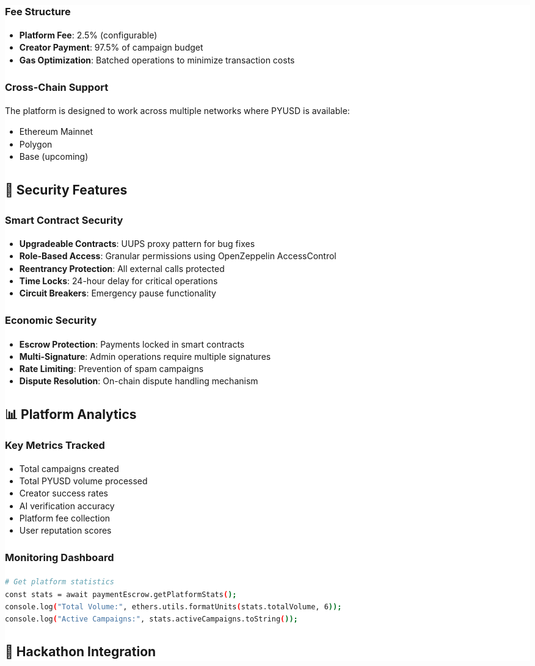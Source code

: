 ### Fee Structure

- **Platform Fee**: 2.5% (configurable)
- **Creator Payment**: 97.5% of campaign budget
- **Gas Optimization**: Batched operations to minimize transaction costs

### Cross-Chain Support

The platform is designed to work across multiple networks where PYUSD is available:

- Ethereum Mainnet
- Polygon
- Base (upcoming)

## 🔐 Security Features

### Smart Contract Security

- **Upgradeable Contracts**: UUPS proxy pattern for bug fixes
- **Role-Based Access**: Granular permissions using OpenZeppelin AccessControl
- **Reentrancy Protection**: All external calls protected
- **Time Locks**: 24-hour delay for critical operations
- **Circuit Breakers**: Emergency pause functionality

### Economic Security

- **Escrow Protection**: Payments locked in smart contracts
- **Multi-Signature**: Admin operations require multiple signatures
- **Rate Limiting**: Prevention of spam campaigns
- **Dispute Resolution**: On-chain dispute handling mechanism

## 📊 Platform Analytics

### Key Metrics Tracked

- Total campaigns created
- Total PYUSD volume processed
- Creator success rates
- AI verification accuracy
- Platform fee collection
- User reputation scores

### Monitoring Dashboard

```bash
# Get platform statistics
const stats = await paymentEscrow.getPlatformStats();
console.log("Total Volume:", ethers.utils.formatUnits(stats.totalVolume, 6));
console.log("Active Campaigns:", stats.activeCampaigns.toString());
```

## 🎯 Hackathon Integration
